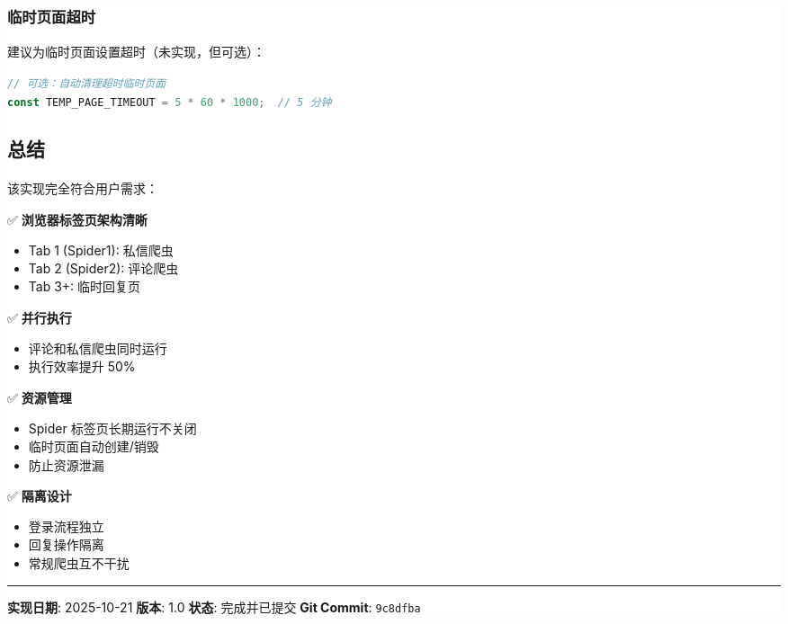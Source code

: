 ### 临时页面超时

建议为临时页面设置超时（未实现，但可选）：
```javascript
// 可选：自动清理超时临时页面
const TEMP_PAGE_TIMEOUT = 5 * 60 * 1000;  // 5 分钟
```

## 总结

该实现完全符合用户需求：

✅ **浏览器标签页架构清晰**
- Tab 1 (Spider1): 私信爬虫
- Tab 2 (Spider2): 评论爬虫
- Tab 3+: 临时回复页

✅ **并行执行**
- 评论和私信爬虫同时运行
- 执行效率提升 50%

✅ **资源管理**
- Spider 标签页长期运行不关闭
- 临时页面自动创建/销毁
- 防止资源泄漏

✅ **隔离设计**
- 登录流程独立
- 回复操作隔离
- 常规爬虫互不干扰

---

**实现日期**: 2025-10-21
**版本**: 1.0
**状态**: 完成并已提交
**Git Commit**: `9c8dfba`

